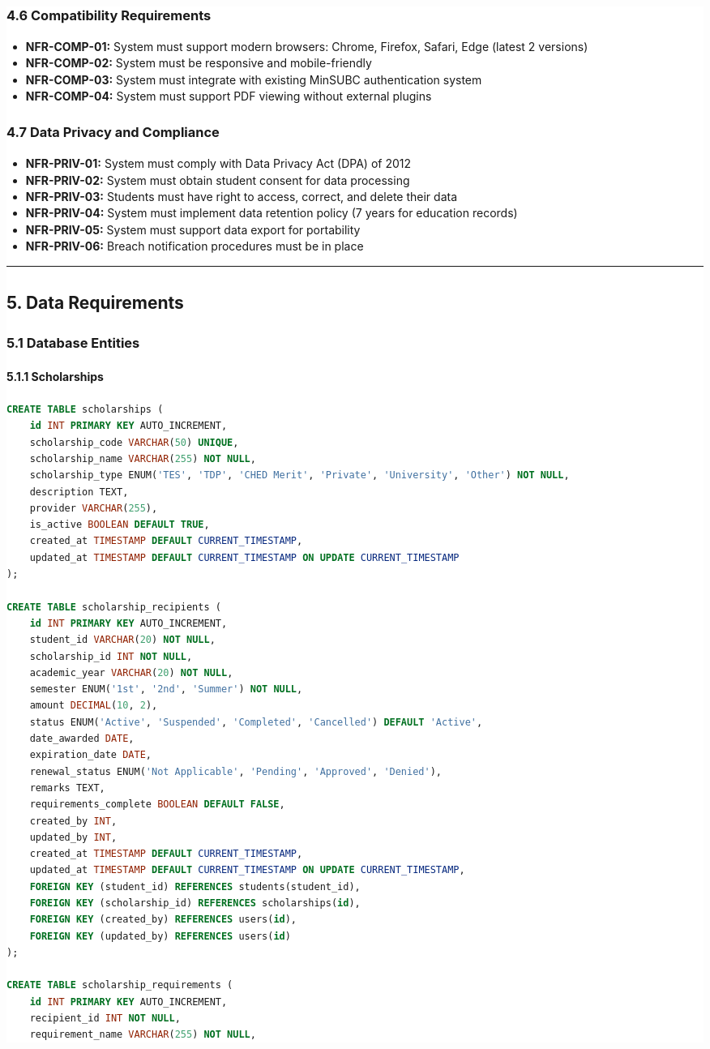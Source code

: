 ### 4.6 Compatibility Requirements
- **NFR-COMP-01:** System must support modern browsers: Chrome, Firefox, Safari, Edge (latest 2 versions)
- **NFR-COMP-02:** System must be responsive and mobile-friendly
- **NFR-COMP-03:** System must integrate with existing MinSUBC authentication system
- **NFR-COMP-04:** System must support PDF viewing without external plugins

### 4.7 Data Privacy and Compliance
- **NFR-PRIV-01:** System must comply with Data Privacy Act (DPA) of 2012
- **NFR-PRIV-02:** System must obtain student consent for data processing
- **NFR-PRIV-03:** Students must have right to access, correct, and delete their data
- **NFR-PRIV-04:** System must implement data retention policy (7 years for education records)
- **NFR-PRIV-05:** System must support data export for portability
- **NFR-PRIV-06:** Breach notification procedures must be in place

---

## 5. Data Requirements

### 5.1 Database Entities

#### 5.1.1 Scholarships
```sql
CREATE TABLE scholarships (
    id INT PRIMARY KEY AUTO_INCREMENT,
    scholarship_code VARCHAR(50) UNIQUE,
    scholarship_name VARCHAR(255) NOT NULL,
    scholarship_type ENUM('TES', 'TDP', 'CHED Merit', 'Private', 'University', 'Other') NOT NULL,
    description TEXT,
    provider VARCHAR(255),
    is_active BOOLEAN DEFAULT TRUE,
    created_at TIMESTAMP DEFAULT CURRENT_TIMESTAMP,
    updated_at TIMESTAMP DEFAULT CURRENT_TIMESTAMP ON UPDATE CURRENT_TIMESTAMP
);

CREATE TABLE scholarship_recipients (
    id INT PRIMARY KEY AUTO_INCREMENT,
    student_id VARCHAR(20) NOT NULL,
    scholarship_id INT NOT NULL,
    academic_year VARCHAR(20) NOT NULL,
    semester ENUM('1st', '2nd', 'Summer') NOT NULL,
    amount DECIMAL(10, 2),
    status ENUM('Active', 'Suspended', 'Completed', 'Cancelled') DEFAULT 'Active',
    date_awarded DATE,
    expiration_date DATE,
    renewal_status ENUM('Not Applicable', 'Pending', 'Approved', 'Denied'),
    remarks TEXT,
    requirements_complete BOOLEAN DEFAULT FALSE,
    created_by INT,
    updated_by INT,
    created_at TIMESTAMP DEFAULT CURRENT_TIMESTAMP,
    updated_at TIMESTAMP DEFAULT CURRENT_TIMESTAMP ON UPDATE CURRENT_TIMESTAMP,
    FOREIGN KEY (student_id) REFERENCES students(student_id),
    FOREIGN KEY (scholarship_id) REFERENCES scholarships(id),
    FOREIGN KEY (created_by) REFERENCES users(id),
    FOREIGN KEY (updated_by) REFERENCES users(id)
);

CREATE TABLE scholarship_requirements (
    id INT PRIMARY KEY AUTO_INCREMENT,
    recipient_id INT NOT NULL,
    requirement_name VARCHAR(255) NOT NULL,
```